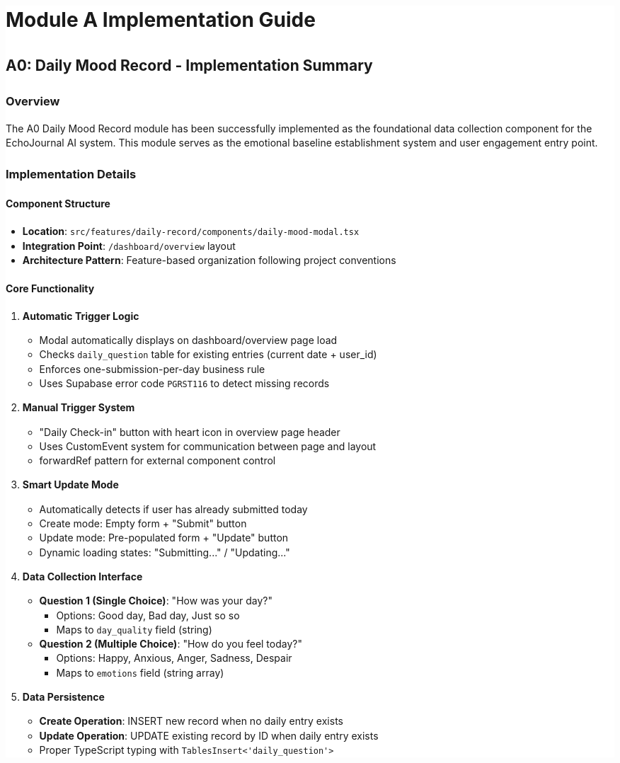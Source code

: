 # Module A Implementation Guide

## A0: Daily Mood Record - Implementation Summary

### Overview

The A0 Daily Mood Record module has been successfully implemented as the foundational data collection component for the EchoJournal AI system. This module serves as the emotional baseline establishment system and user engagement entry point.

### Implementation Details

#### Component Structure

- **Location**: `src/features/daily-record/components/daily-mood-modal.tsx`
- **Integration Point**: `/dashboard/overview` layout
- **Architecture Pattern**: Feature-based organization following project conventions

#### Core Functionality

1. **Automatic Trigger Logic**

   - Modal automatically displays on dashboard/overview page load
   - Checks `daily_question` table for existing entries (current date + user_id)
   - Enforces one-submission-per-day business rule
   - Uses Supabase error code `PGRST116` to detect missing records

2. **Manual Trigger System**

   - "Daily Check-in" button with heart icon in overview page header
   - Uses CustomEvent system for communication between page and layout
   - forwardRef pattern for external component control

3. **Smart Update Mode**

   - Automatically detects if user has already submitted today
   - Create mode: Empty form + "Submit" button
   - Update mode: Pre-populated form + "Update" button
   - Dynamic loading states: "Submitting..." / "Updating..."

4. **Data Collection Interface**

   - **Question 1 (Single Choice)**: "How was your day?"
     - Options: Good day, Bad day, Just so so
     - Maps to `day_quality` field (string)
   - **Question 2 (Multiple Choice)**: "How do you feel today?"
     - Options: Happy, Anxious, Anger, Sadness, Despair
     - Maps to `emotions` field (string array)

5. **Data Persistence**

   - **Create Operation**: INSERT new record when no daily entry exists
   - **Update Operation**: UPDATE existing record by ID when daily entry exists
   - Proper TypeScript typing with `TablesInsert<'daily_question'>`
